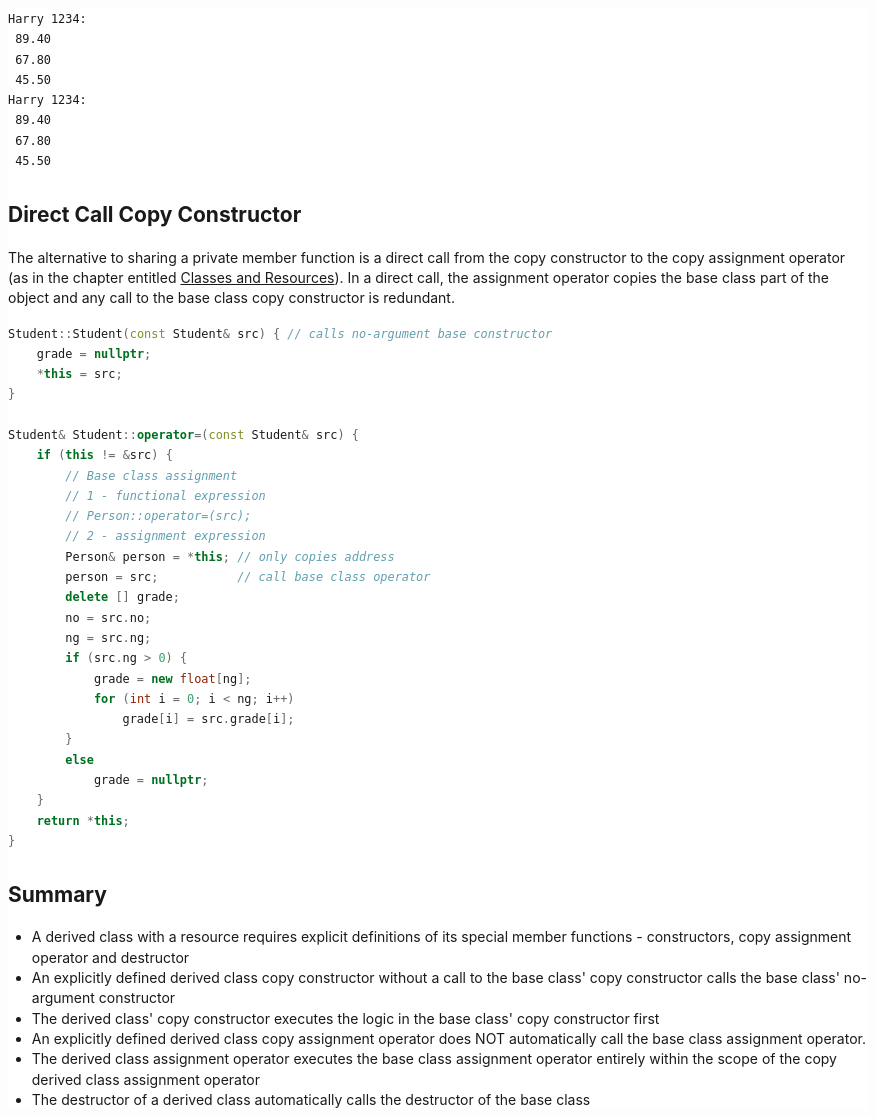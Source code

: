 ```console
Harry 1234:
 89.40
 67.80
 45.50
Harry 1234:
 89.40
 67.80
 45.50
```

## Direct Call Copy Constructor

The alternative to sharing a private member function is a direct call from the copy constructor to the copy assignment operator (as in the chapter entitled [Classes and Resources](/Encapsulation/classes-and-resources)).  In a direct call, the assignment operator copies the base class part of the object and any call to the base class copy constructor is redundant. 

```cpp
Student::Student(const Student& src) { // calls no-argument base constructor 
	grade = nullptr;
	*this = src;
}

Student& Student::operator=(const Student& src) {
	if (this != &src) {
		// Base class assignment 
		// 1 - functional expression
		// Person::operator=(src);
		// 2 - assignment expression
		Person& person = *this; // only copies address
		person = src;           // call base class operator
		delete [] grade;
		no = src.no;
		ng = src.ng;
		if (src.ng > 0) {
			grade = new float[ng];
			for (int i = 0; i < ng; i++)
				grade[i] = src.grade[i];
		}
		else
			grade = nullptr;
	}
	return *this;
}
```

## Summary

- A derived class with a resource requires explicit definitions of its special member functions - constructors, copy assignment operator and destructor
- An explicitly defined derived class copy constructor without a call to the base class' copy constructor calls the base class' no-argument constructor
- The derived class' copy constructor executes the logic in the base class' copy constructor first
- An explicitly defined derived class copy assignment operator does NOT automatically call the base class assignment operator. 
- The derived class assignment operator executes the base class assignment operator entirely within the scope of the copy derived class assignment operator
- The destructor of a derived class automatically calls the destructor of the base class